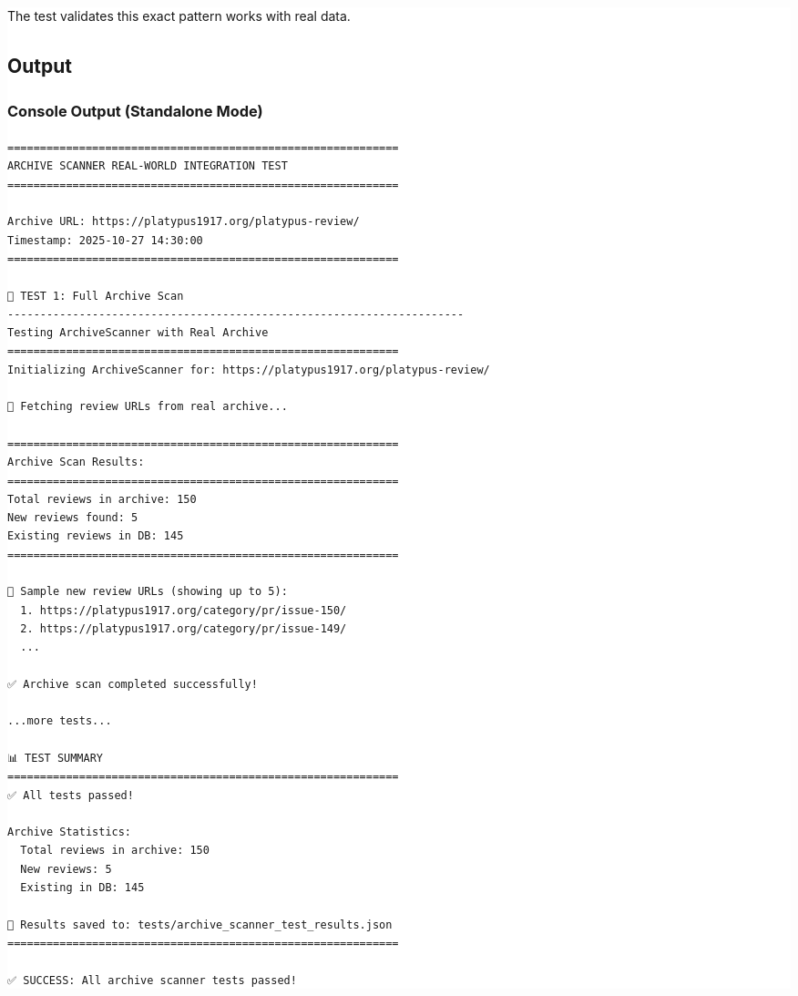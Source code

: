 The test validates this exact pattern works with real data.

## Output

### Console Output (Standalone Mode)

```
============================================================
ARCHIVE SCANNER REAL-WORLD INTEGRATION TEST
============================================================

Archive URL: https://platypus1917.org/platypus-review/
Timestamp: 2025-10-27 14:30:00
============================================================

🧪 TEST 1: Full Archive Scan
----------------------------------------------------------------------
Testing ArchiveScanner with Real Archive
============================================================
Initializing ArchiveScanner for: https://platypus1917.org/platypus-review/

📡 Fetching review URLs from real archive...

============================================================
Archive Scan Results:
============================================================
Total reviews in archive: 150
New reviews found: 5
Existing reviews in DB: 145
============================================================

📝 Sample new review URLs (showing up to 5):
  1. https://platypus1917.org/category/pr/issue-150/
  2. https://platypus1917.org/category/pr/issue-149/
  ...

✅ Archive scan completed successfully!

...more tests...

📊 TEST SUMMARY
============================================================
✅ All tests passed!

Archive Statistics:
  Total reviews in archive: 150
  New reviews: 5
  Existing in DB: 145

📄 Results saved to: tests/archive_scanner_test_results.json
============================================================

✅ SUCCESS: All archive scanner tests passed!
```
